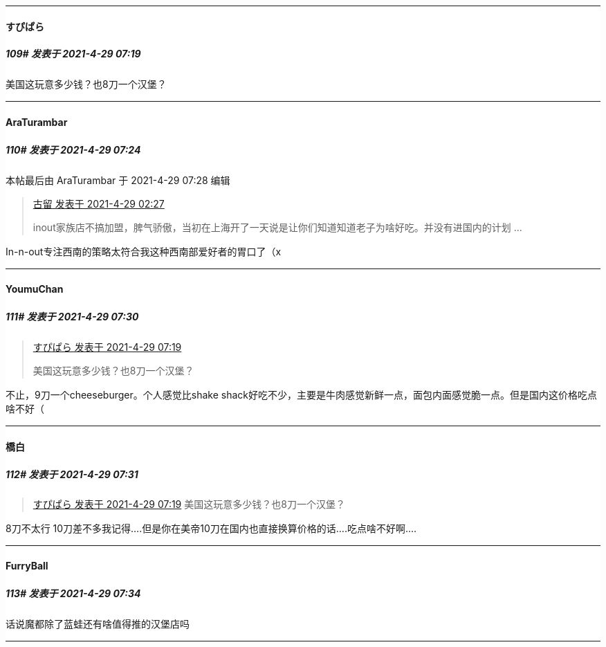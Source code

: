 
*****

####  すぴぱら  
##### 109#       发表于 2021-4-29 07:19


美国这玩意多少钱？也8刀一个汉堡？


*****

####  AraTurambar  
##### 110#       发表于 2021-4-29 07:24


 本帖最后由 AraTurambar 于 2021-4-29 07:28 编辑 
<blockquote><a href="httphttps://bbs.saraba1st.com/2b/forum.php?mod=redirect&amp;goto=findpost&amp;pid=51094780&amp;ptid=2001536" target="_blank">古留 发表于 2021-4-29 02:27</a>

inout家族店不搞加盟，脾气骄傲，当初在上海开了一天说是让你们知道知道老子为啥好吃。并没有进国内的计划 ...</blockquote>

In-n-out专注西南的策略太符合我这种西南部爱好者的胃口了（x


*****

####  YoumuChan  
##### 111#       发表于 2021-4-29 07:30


<blockquote><a href="httphttps://bbs.saraba1st.com/2b/forum.php?mod=redirect&amp;goto=findpost&amp;pid=51095140&amp;ptid=2001536" target="_blank">すぴぱら 发表于 2021-4-29 07:19</a>

美国这玩意多少钱？也8刀一个汉堡？</blockquote>
不止，9刀一个cheeseburger。个人感觉比shake shack好吃不少，主要是牛肉感觉新鲜一点，面包内面感觉脆一点。但是国内这价格吃点啥不好（


*****

####  橋白  
##### 112#       发表于 2021-4-29 07:31


<blockquote><a href="httphttps://bbs.saraba1st.com/2b/forum.php?mod=redirect&amp;goto=findpost&amp;pid=51095140&amp;ptid=2001536" target="_blank">すぴぱら 发表于 2021-4-29 07:19</a>
美国这玩意多少钱？也8刀一个汉堡？</blockquote>
8刀不太行 10刀差不多我记得….但是你在美帝10刀在国内也直接换算价格的话….吃点啥不好啊….


*****

####  FurryBall  
##### 113#       发表于 2021-4-29 07:34


话说魔都除了蓝蛙还有啥值得推的汉堡店吗


*****
